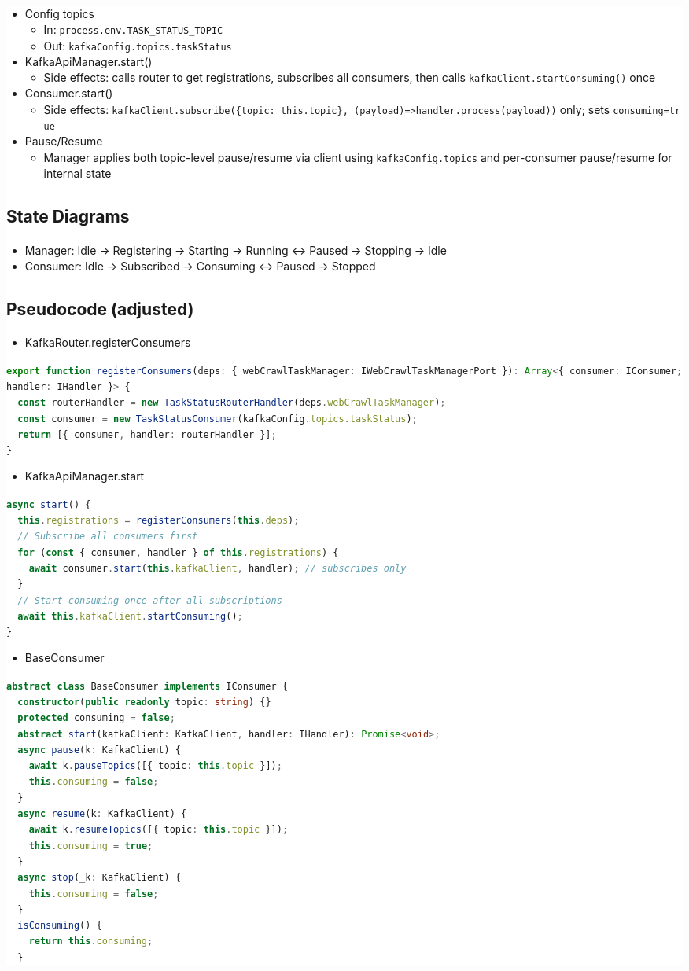 - Config topics
  - In: `process.env.TASK_STATUS_TOPIC`
  - Out: `kafkaConfig.topics.taskStatus`
- KafkaApiManager.start()
  - Side effects: calls router to get registrations, subscribes all consumers, then calls `kafkaClient.startConsuming()` once
- Consumer.start()
  - Side effects: `kafkaClient.subscribe({topic: this.topic}, (payload)=>handler.process(payload))` only; sets `consuming=true`
- Pause/Resume
  - Manager applies both topic-level pause/resume via client using `kafkaConfig.topics` and per-consumer pause/resume for internal state

## State Diagrams

- Manager: Idle → Registering → Starting → Running ↔ Paused → Stopping → Idle
- Consumer: Idle → Subscribed → Consuming ↔ Paused → Stopped

## Pseudocode (adjusted)

- KafkaRouter.registerConsumers

```ts
export function registerConsumers(deps: { webCrawlTaskManager: IWebCrawlTaskManagerPort }): Array<{ consumer: IConsumer; handler: IHandler }> {
  const routerHandler = new TaskStatusRouterHandler(deps.webCrawlTaskManager);
  const consumer = new TaskStatusConsumer(kafkaConfig.topics.taskStatus);
  return [{ consumer, handler: routerHandler }];
}
```

- KafkaApiManager.start

```ts
async start() {
  this.registrations = registerConsumers(this.deps);
  // Subscribe all consumers first
  for (const { consumer, handler } of this.registrations) {
    await consumer.start(this.kafkaClient, handler); // subscribes only
  }
  // Start consuming once after all subscriptions
  await this.kafkaClient.startConsuming();
}
```

- BaseConsumer

```ts
abstract class BaseConsumer implements IConsumer {
  constructor(public readonly topic: string) {}
  protected consuming = false;
  abstract start(kafkaClient: KafkaClient, handler: IHandler): Promise<void>;
  async pause(k: KafkaClient) {
    await k.pauseTopics([{ topic: this.topic }]);
    this.consuming = false;
  }
  async resume(k: KafkaClient) {
    await k.resumeTopics([{ topic: this.topic }]);
    this.consuming = true;
  }
  async stop(_k: KafkaClient) {
    this.consuming = false;
  }
  isConsuming() {
    return this.consuming;
  }
```